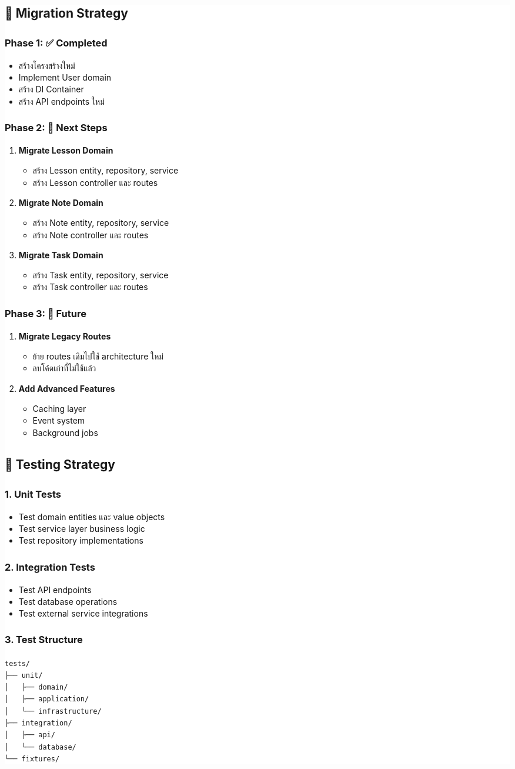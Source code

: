 ## 🔄 Migration Strategy

### Phase 1: ✅ Completed
- สร้างโครงสร้างใหม่
- Implement User domain
- สร้าง DI Container
- สร้าง API endpoints ใหม่

### Phase 2: 🔄 Next Steps
1. **Migrate Lesson Domain**
   - สร้าง Lesson entity, repository, service
   - สร้าง Lesson controller และ routes

2. **Migrate Note Domain**
   - สร้าง Note entity, repository, service
   - สร้าง Note controller และ routes

3. **Migrate Task Domain**
   - สร้าง Task entity, repository, service
   - สร้าง Task controller และ routes

### Phase 3: 🔄 Future
1. **Migrate Legacy Routes**
   - ย้าย routes เดิมไปใช้ architecture ใหม่
   - ลบโค้ดเก่าที่ไม่ใช้แล้ว

2. **Add Advanced Features**
   - Caching layer
   - Event system
   - Background jobs

## 🧪 Testing Strategy

### 1. Unit Tests
- Test domain entities และ value objects
- Test service layer business logic
- Test repository implementations

### 2. Integration Tests
- Test API endpoints
- Test database operations
- Test external service integrations

### 3. Test Structure
```
tests/
├── unit/
│   ├── domain/
│   ├── application/
│   └── infrastructure/
├── integration/
│   ├── api/
│   └── database/
└── fixtures/
```
